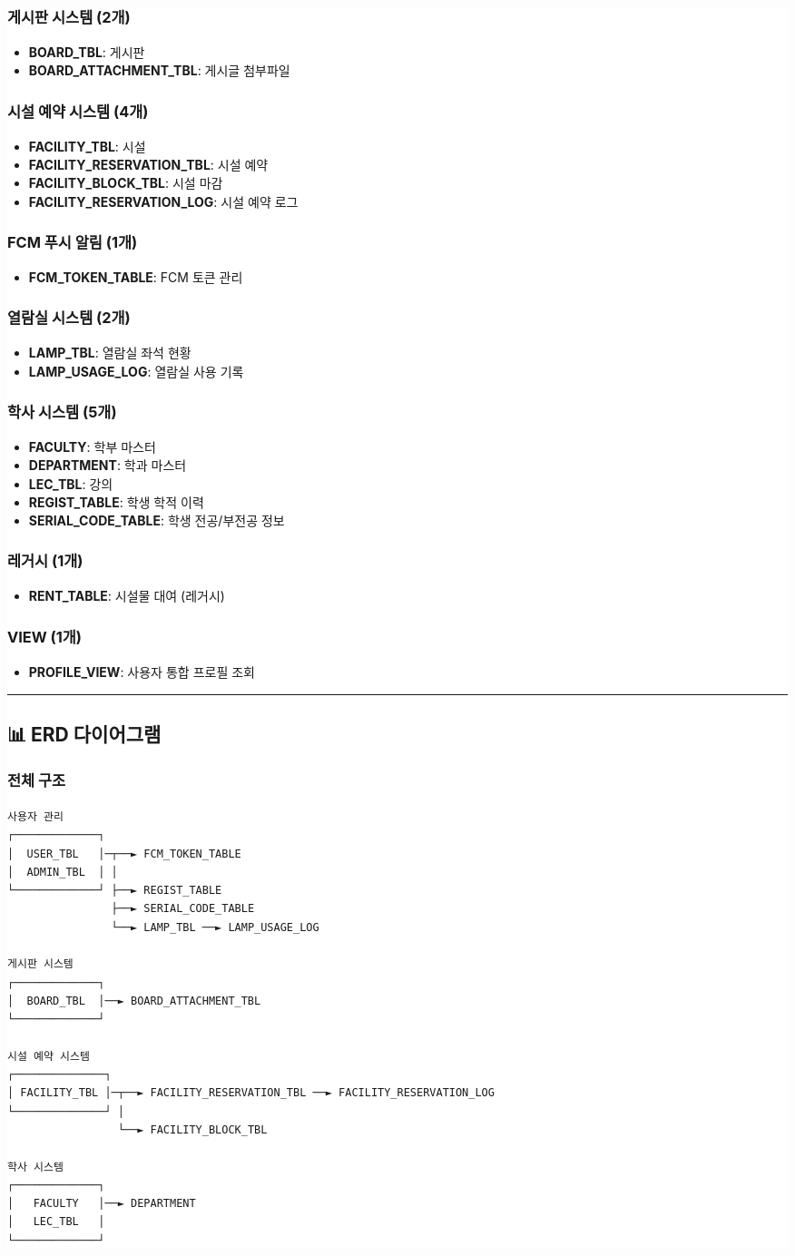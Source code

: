 ### 게시판 시스템 (2개)
- **BOARD_TBL**: 게시판
- **BOARD_ATTACHMENT_TBL**: 게시글 첨부파일

### 시설 예약 시스템 (4개)
- **FACILITY_TBL**: 시설
- **FACILITY_RESERVATION_TBL**: 시설 예약
- **FACILITY_BLOCK_TBL**: 시설 마감
- **FACILITY_RESERVATION_LOG**: 시설 예약 로그

### FCM 푸시 알림 (1개)
- **FCM_TOKEN_TABLE**: FCM 토큰 관리

### 열람실 시스템 (2개)
- **LAMP_TBL**: 열람실 좌석 현황
- **LAMP_USAGE_LOG**: 열람실 사용 기록

### 학사 시스템 (5개)
- **FACULTY**: 학부 마스터
- **DEPARTMENT**: 학과 마스터
- **LEC_TBL**: 강의
- **REGIST_TABLE**: 학생 학적 이력
- **SERIAL_CODE_TABLE**: 학생 전공/부전공 정보

### 레거시 (1개)
- **RENT_TABLE**: 시설물 대여 (레거시)

### VIEW (1개)
- **PROFILE_VIEW**: 사용자 통합 프로필 조회

---

## 📊 ERD 다이어그램

### 전체 구조

```
사용자 관리
┌─────────────┐
│  USER_TBL   │─┬──► FCM_TOKEN_TABLE
│  ADMIN_TBL  │ │
└─────────────┘ ├──► REGIST_TABLE
                ├──► SERIAL_CODE_TABLE
                └──► LAMP_TBL ──► LAMP_USAGE_LOG

게시판 시스템
┌─────────────┐
│  BOARD_TBL  │──► BOARD_ATTACHMENT_TBL
└─────────────┘

시설 예약 시스템
┌──────────────┐
│ FACILITY_TBL │─┬──► FACILITY_RESERVATION_TBL ──► FACILITY_RESERVATION_LOG
└──────────────┘ │
                 └──► FACILITY_BLOCK_TBL

학사 시스템
┌─────────────┐
│   FACULTY   │──► DEPARTMENT
│   LEC_TBL   │
└─────────────┘
```